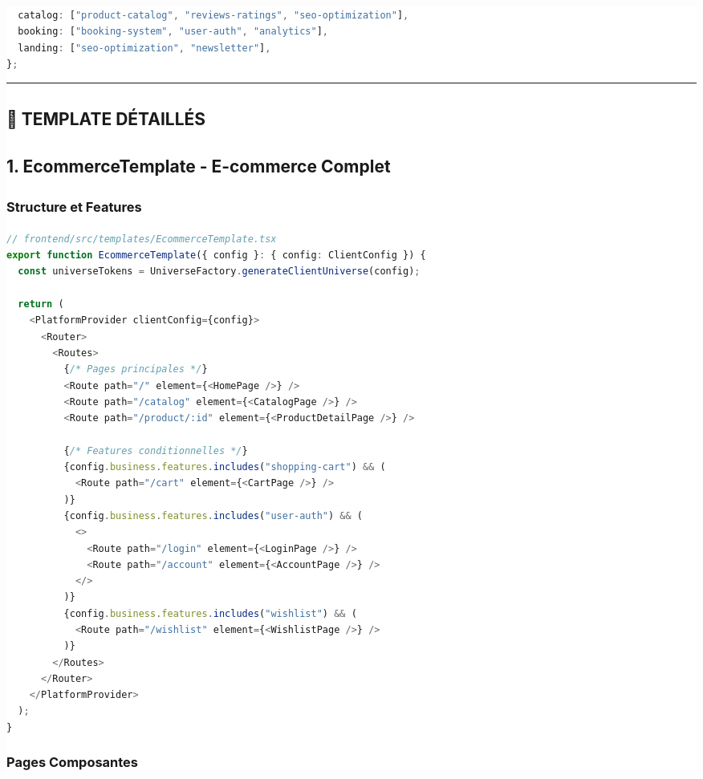 ```typescript
  catalog: ["product-catalog", "reviews-ratings", "seo-optimization"],
  booking: ["booking-system", "user-auth", "analytics"],
  landing: ["seo-optimization", "newsletter"],
};
```

---

## 🎨 TEMPLATE DÉTAILLÉS

## **1. EcommerceTemplate - E-commerce Complet**

### **Structure et Features**

```typescript
// frontend/src/templates/EcommerceTemplate.tsx
export function EcommerceTemplate({ config }: { config: ClientConfig }) {
  const universeTokens = UniverseFactory.generateClientUniverse(config);

  return (
    <PlatformProvider clientConfig={config}>
      <Router>
        <Routes>
          {/* Pages principales */}
          <Route path="/" element={<HomePage />} />
          <Route path="/catalog" element={<CatalogPage />} />
          <Route path="/product/:id" element={<ProductDetailPage />} />

          {/* Features conditionnelles */}
          {config.business.features.includes("shopping-cart") && (
            <Route path="/cart" element={<CartPage />} />
          )}
          {config.business.features.includes("user-auth") && (
            <>
              <Route path="/login" element={<LoginPage />} />
              <Route path="/account" element={<AccountPage />} />
            </>
          )}
          {config.business.features.includes("wishlist") && (
            <Route path="/wishlist" element={<WishlistPage />} />
          )}
        </Routes>
      </Router>
    </PlatformProvider>
  );
}
```

### **Pages Composantes**
